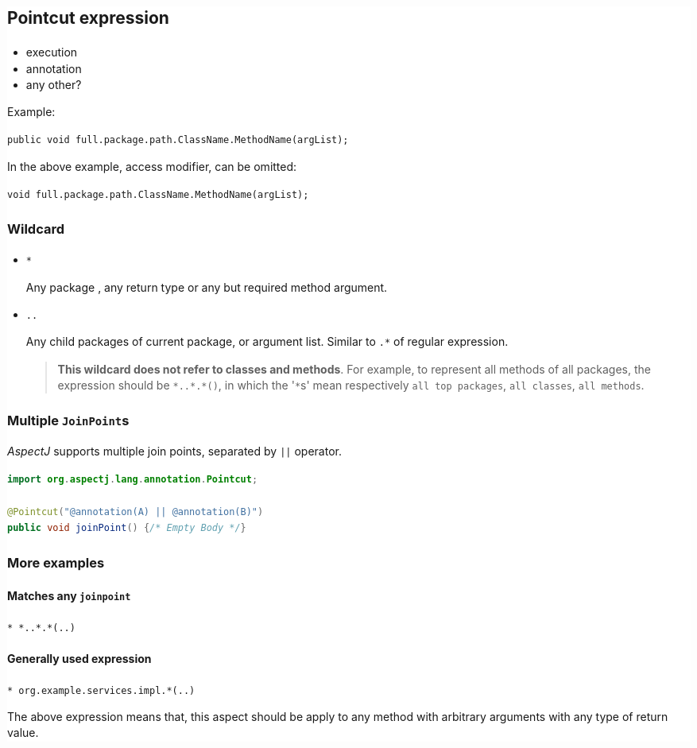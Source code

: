 ## Pointcut expression

- execution
- annotation
- any other? <todo/>

Example:

```text
public void full.package.path.ClassName.MethodName(argList);
```

In the above example, access modifier, can be omitted:

```text
void full.package.path.ClassName.MethodName(argList);
```

### Wildcard

- `*`

    Any package , any return type or any but required method argument.

- `..`

    Any child packages of current package, or argument list. Similar to `.*` of regular expression.

    > **This wildcard does not refer to classes and methods**. For example, to represent all methods of all packages, the expression should be `*..*.*()`, in which the '`*`s' mean respectively `all top packages`, `all classes`, `all methods`.

### Multiple `JoinPoint`s

_AspectJ_ supports multiple join points, separated by `||` operator.

```java
import org.aspectj.lang.annotation.Pointcut;

@Pointcut("@annotation(A) || @annotation(B)")
public void joinPoint() {/* Empty Body */}
```

### More examples

#### Matches any `joinpoint`

```text
* *..*.*(..)
```

#### Generally used expression

```text
* org.example.services.impl.*(..)
```

The above expression means that, this aspect should be apply to any method with arbitrary arguments with any type of return value.
